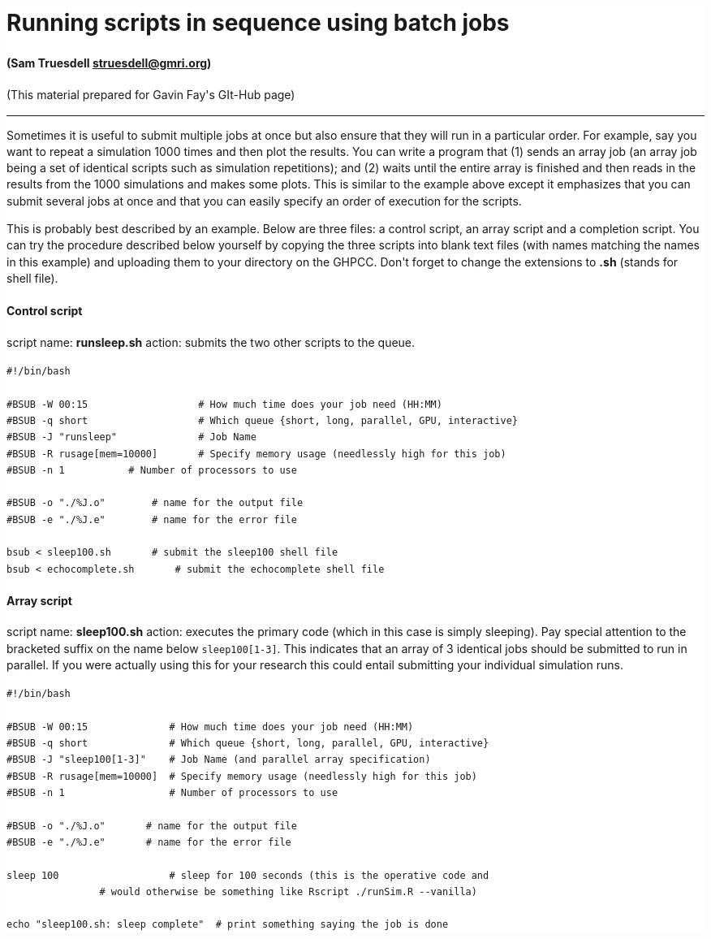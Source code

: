 
# Running scripts in sequence using batch jobs
#### (Sam Truesdell struesdell@gmri.org)

(This material prepared for Gavin Fay's GIt-Hub page)

***

Sometimes it is useful to submit multiple jobs at once but also ensure that they will run in a particular order. For example, say you want to repeat a simulation 1000 times and then plot the results. You can write a program that (1) sends an array job (an array job being a set of identical scripts such as simulation repetitions); and (2) waits until the entire array is finished and then reads in the results from the 1000 simulations and makes some plots. This is similar to the example above except it emphasizes that you can submit several jobs at once and that you can easily specify an order of execution for the scripts.

This is probably best described by an example. Below are three files: a control script, an array script and a completion script. You can try the procedure described below yourself by copying the three scripts into blank text files (with names matching the names in this example) and uploading them to your directory on the GHPCC. Don't forget to change the extensions to **.sh** (stands for shell file).

#### Control script
script name: **runsleep.sh**
action: submits the two other scripts to the queue.
```
#!/bin/bash

#BSUB -W 00:15                   # How much time does your job need (HH:MM)
#BSUB -q short                   # Which queue {short, long, parallel, GPU, interactive}
#BSUB -J "runsleep"              # Job Name
#BSUB -R rusage[mem=10000]       # Specify memory usage (needlessly high for this job)
#BSUB -n 1			 # Number of processors to use

#BSUB -o "./%J.o"		 # name for the output file
#BSUB -e "./%J.e"		 # name for the error file

bsub < sleep100.sh		 # submit the sleep100 shell file
bsub < echocomplete.sh		 # submit the echocomplete shell file
```

####  Array script
script name: **sleep100.sh**
action: executes the primary code (which in this case is simply sleeping). Pay special attention to the bracketed suffix on the name below ```sleep100[1-3]```. This indicates that an array of 3 identical jobs should be submitted to run in parallel. If you were actually using this for your research this could entail submitting your individual simulation runs.
```
#!/bin/bash

#BSUB -W 00:15              # How much time does your job need (HH:MM)
#BSUB -q short              # Which queue {short, long, parallel, GPU, interactive}
#BSUB -J "sleep100[1-3]"    # Job Name (and parallel array specification)
#BSUB -R rusage[mem=10000]  # Specify memory usage (needlessly high for this job)
#BSUB -n 1                  # Number of processors to use

#BSUB -o "./%J.o" 	    # name for the output file
#BSUB -e "./%J.e" 	    # name for the error file

sleep 100                   # sleep for 100 seconds (this is the operative code and
			    # would otherwise be something like Rscript ./runSim.R --vanilla)

echo "sleep100.sh: sleep complete"  # print something saying the job is done
```
